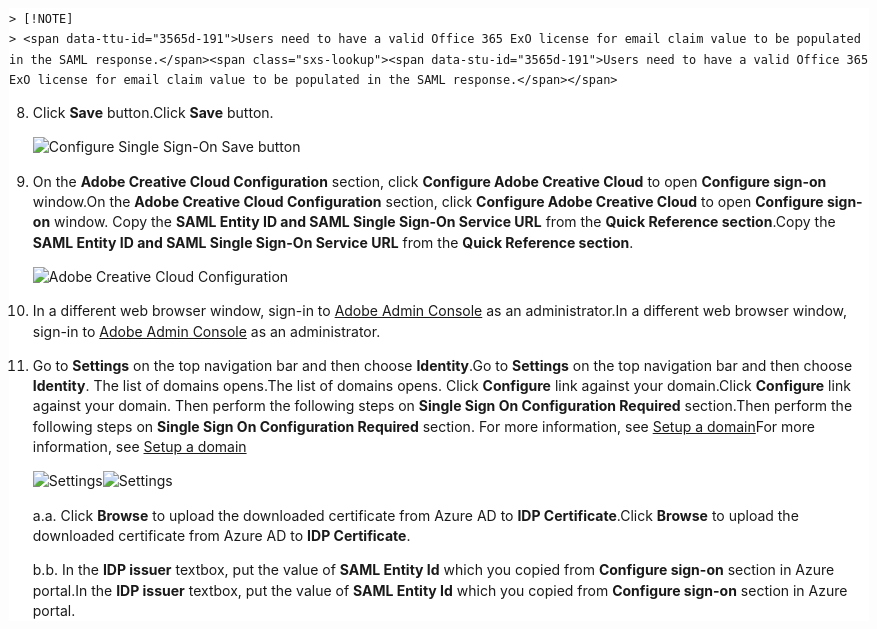     > [!NOTE]
    > <span data-ttu-id="3565d-191">Users need to have a valid Office 365 ExO license for email claim value to be populated in the SAML response.</span><span class="sxs-lookup"><span data-stu-id="3565d-191">Users need to have a valid Office 365 ExO license for email claim value to be populated in the SAML response.</span></span>

8. <span data-ttu-id="3565d-192">Click **Save** button.</span><span class="sxs-lookup"><span data-stu-id="3565d-192">Click **Save** button.</span></span>

    ![Configure Single Sign-On Save button](./media/adobe-creative-cloud-tutorial/tutorial_general_400.png)

9. <span data-ttu-id="3565d-194">On the **Adobe Creative Cloud Configuration** section, click **Configure Adobe Creative Cloud** to open **Configure sign-on** window.</span><span class="sxs-lookup"><span data-stu-id="3565d-194">On the **Adobe Creative Cloud Configuration** section, click **Configure Adobe Creative Cloud** to open **Configure sign-on** window.</span></span> <span data-ttu-id="3565d-195">Copy the **SAML Entity ID and SAML Single Sign-On Service URL** from the **Quick Reference section**.</span><span class="sxs-lookup"><span data-stu-id="3565d-195">Copy the **SAML Entity ID and SAML Single Sign-On Service URL** from the **Quick Reference section**.</span></span>

    ![Adobe Creative Cloud Configuration](./media/adobe-creative-cloud-tutorial/tutorial_adobecreativecloud_configure.png)

10. <span data-ttu-id="3565d-197">In a different web browser window, sign-in to [Adobe Admin Console](https://adminconsole.adobe.com) as an administrator.</span><span class="sxs-lookup"><span data-stu-id="3565d-197">In a different web browser window, sign-in to [Adobe Admin Console](https://adminconsole.adobe.com) as an administrator.</span></span>

11. <span data-ttu-id="3565d-198">Go to **Settings** on the top navigation bar and then choose **Identity**.</span><span class="sxs-lookup"><span data-stu-id="3565d-198">Go to **Settings** on the top navigation bar and then choose **Identity**.</span></span> <span data-ttu-id="3565d-199">The list of domains opens.</span><span class="sxs-lookup"><span data-stu-id="3565d-199">The list of domains opens.</span></span> <span data-ttu-id="3565d-200">Click **Configure** link against your domain.</span><span class="sxs-lookup"><span data-stu-id="3565d-200">Click **Configure** link against your domain.</span></span> <span data-ttu-id="3565d-201">Then perform the following steps on **Single Sign On Configuration Required** section.</span><span class="sxs-lookup"><span data-stu-id="3565d-201">Then perform the following steps on **Single Sign On Configuration Required** section.</span></span> <span data-ttu-id="3565d-202">For more information, see [Setup a domain](https://helpx.adobe.com/enterprise/using/set-up-domain.html)</span><span class="sxs-lookup"><span data-stu-id="3565d-202">For more information, see [Setup a domain](https://helpx.adobe.com/enterprise/using/set-up-domain.html)</span></span>

    <span data-ttu-id="3565d-203">![Settings](https://helpx.adobe.com/content/dam/help/en/enterprise/using/configure-microsoft-azure-with-adobe-sso/_jcr_content/main-pars/procedure_719391630/proc_par/step_3/step_par/image/edit-sso-configuration.png "Settings")</span><span class="sxs-lookup"><span data-stu-id="3565d-203">![Settings](https://helpx.adobe.com/content/dam/help/en/enterprise/using/configure-microsoft-azure-with-adobe-sso/_jcr_content/main-pars/procedure_719391630/proc_par/step_3/step_par/image/edit-sso-configuration.png "Settings")</span></span>

    <span data-ttu-id="3565d-204">a.</span><span class="sxs-lookup"><span data-stu-id="3565d-204">a.</span></span> <span data-ttu-id="3565d-205">Click **Browse** to upload the downloaded certificate from Azure AD to **IDP Certificate**.</span><span class="sxs-lookup"><span data-stu-id="3565d-205">Click **Browse** to upload the downloaded certificate from Azure AD to **IDP Certificate**.</span></span>

    <span data-ttu-id="3565d-206">b.</span><span class="sxs-lookup"><span data-stu-id="3565d-206">b.</span></span> <span data-ttu-id="3565d-207">In the **IDP issuer** textbox, put the value of **SAML Entity Id** which you copied from **Configure sign-on** section in Azure portal.</span><span class="sxs-lookup"><span data-stu-id="3565d-207">In the **IDP issuer** textbox, put the value of **SAML Entity Id** which you copied from **Configure sign-on** section in Azure portal.</span></span>


[1]: ./media/adobe-creative-cloud-tutorial/tutorial_general_01.png
[2]: ./media/adobe-creative-cloud-tutorial/tutorial_general_02.png
[3]: ./media/adobe-creative-cloud-tutorial/tutorial_general_03.png
[4]: ./media/adobe-creative-cloud-tutorial/tutorial_general_04.png
[100]: ./media/adobe-creative-cloud-tutorial/tutorial_general_100.png
[200]: ./media/adobe-creative-cloud-tutorial/tutorial_general_200.png
[201]: ./media/adobe-creative-cloud-tutorial/tutorial_general_201.png
[202]: ./media/adobe-creative-cloud-tutorial/tutorial_general_202.png
[203]: ./media/adobe-creative-cloud-tutorial/tutorial_general_203.png